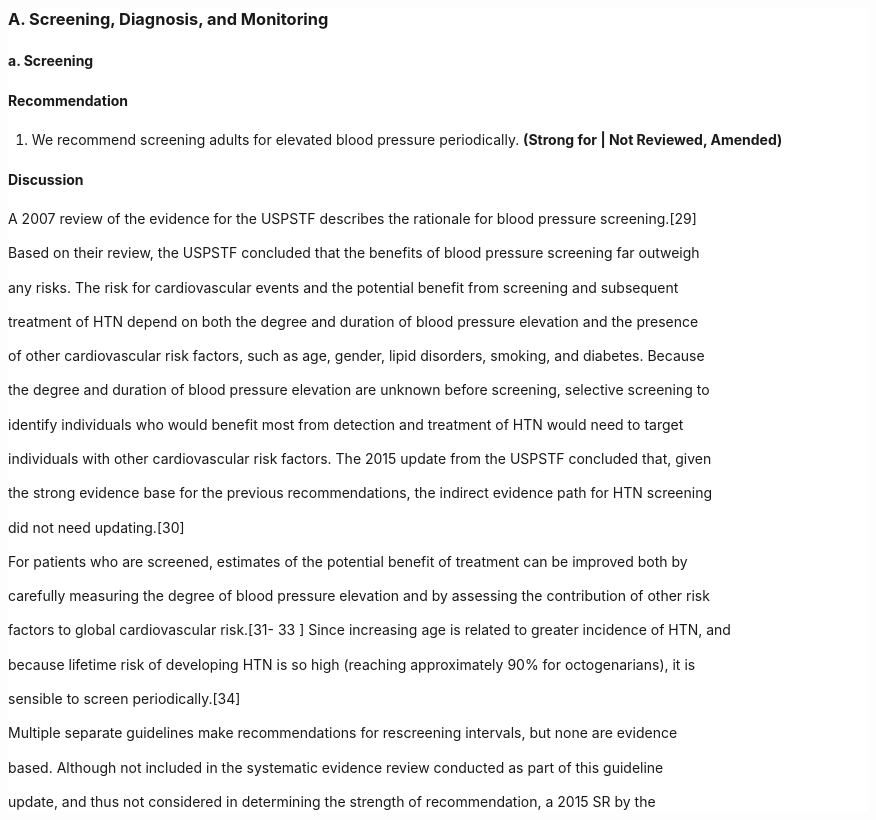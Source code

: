 ### A. Screening, Diagnosis, and Monitoring

#### a. Screening

#### Recommendation

1. We recommend screening adults for elevated blood pressure periodically.
    **(Strong for | Not Reviewed, Amended)**

#### Discussion

A 2007 review of the evidence for the USPSTF describes the rationale for blood pressure screening.[29]

Based on their review, the USPSTF concluded that the benefits of blood pressure screening far outweigh

any risks. The risk for cardiovascular events and the potential benefit from screening and subsequent

treatment of HTN depend on both the degree and duration of blood pressure elevation and the presence

of other cardiovascular risk factors, such as age, gender, lipid disorders, smoking, and diabetes. Because

the degree and duration of blood pressure elevation are unknown before screening, selective screening to

identify individuals who would benefit most from detection and treatment of HTN would need to target

individuals with other cardiovascular risk factors. The 2015 update from the USPSTF concluded that, given

the strong evidence base for the previous recommendations, the indirect evidence path for HTN screening

did not need updating.[30]

For patients who are screened, estimates of the potential benefit of treatment can be improved both by

carefully measuring the degree of blood pressure elevation and by assessing the contribution of other risk

factors to global cardiovascular risk.[31- 33 ] Since increasing age is related to greater incidence of HTN, and

because lifetime risk of developing HTN is so high (reaching approximately 90% for octogenarians), it is

sensible to screen periodically.[34]

Multiple separate guidelines make recommendations for rescreening intervals, but none are evidence

based. Although not included in the systematic evidence review conducted as part of this guideline

update, and thus not considered in determining the strength of recommendation, a 2015 SR by the
